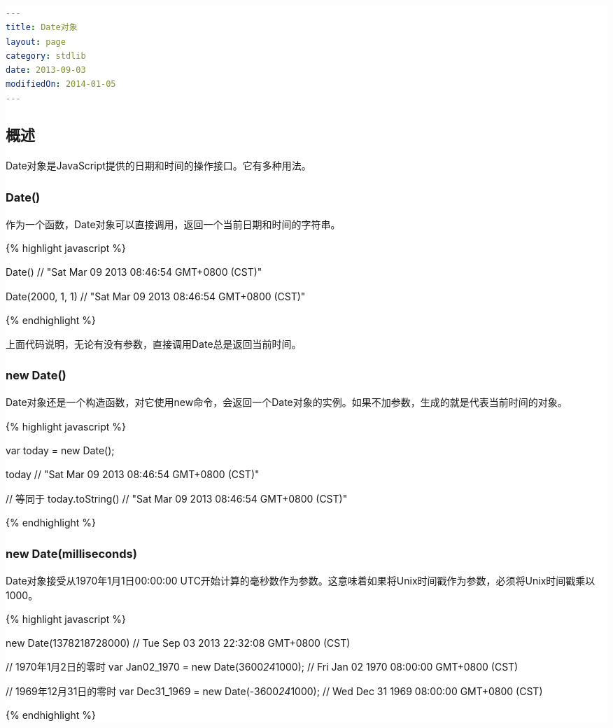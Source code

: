```yaml
---
title: Date对象
layout: page
category: stdlib
date: 2013-09-03
modifiedOn: 2014-01-05
---
```


## 概述

Date对象是JavaScript提供的日期和时间的操作接口。它有多种用法。

### Date()

作为一个函数，Date对象可以直接调用，返回一个当前日期和时间的字符串。

{% highlight javascript %}

Date()
// "Sat Mar 09 2013 08:46:54 GMT+0800 (CST)"

Date(2000, 1, 1)
// "Sat Mar 09 2013 08:46:54 GMT+0800 (CST)"

{% endhighlight %}

上面代码说明，无论有没有参数，直接调用Date总是返回当前时间。

### new Date()

Date对象还是一个构造函数，对它使用new命令，会返回一个Date对象的实例。如果不加参数，生成的就是代表当前时间的对象。

{% highlight javascript %}

var today = new Date();

today 
// "Sat Mar 09 2013 08:46:54 GMT+0800 (CST)"

// 等同于
today.toString() 
// "Sat Mar 09 2013 08:46:54 GMT+0800 (CST)"

{% endhighlight %}

### new Date(milliseconds)

Date对象接受从1970年1月1日00:00:00 UTC开始计算的毫秒数作为参数。这意味着如果将Unix时间戳作为参数，必须将Unix时间戳乘以1000。

{% highlight javascript %}

new Date(1378218728000)
// Tue Sep 03 2013 22:32:08 GMT+0800 (CST)

// 1970年1月2日的零时
var Jan02_1970 = new Date(3600*24*1000);
// Fri Jan 02 1970 08:00:00 GMT+0800 (CST)

// 1969年12月31日的零时
var Dec31_1969 = new Date(-3600*24*1000);
// Wed Dec 31 1969 08:00:00 GMT+0800 (CST)

{% endhighlight %}
